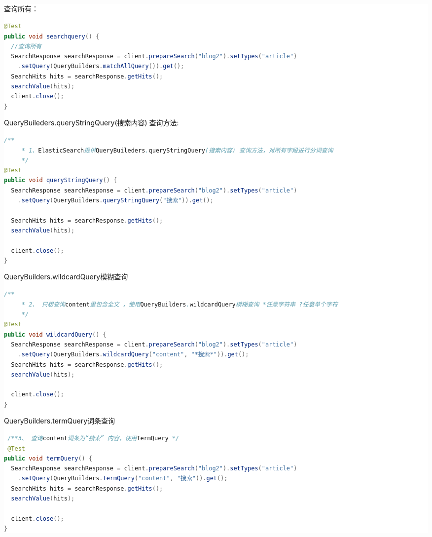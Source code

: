 查询所有：

```java
@Test
public void searchquery() {
  //查询所有
  SearchResponse searchResponse = client.prepareSearch("blog2").setTypes("article")
    .setQuery(QueryBuilders.matchAllQuery()).get();
  SearchHits hits = searchResponse.getHits();
  searchValue(hits);
  client.close();
}
```

QueryBuileders.queryStringQuery(搜索内容) 查询方法:

```java
/**
	 * 1、ElasticSearch提供QueryBuileders.queryStringQuery(搜索内容) 查询方法，对所有字段进行分词查询
	 */
@Test
public void queryStringQuery() {
  SearchResponse searchResponse = client.prepareSearch("blog2").setTypes("article")
    .setQuery(QueryBuilders.queryStringQuery("搜索")).get();

  SearchHits hits = searchResponse.getHits();
  searchValue(hits);

  client.close();
}
```

QueryBuilders.wildcardQuery模糊查询

```java
/**
	 * 2、 只想查询content里包含全文 ，使用QueryBuilders.wildcardQuery模糊查询 *任意字符串 ?任意单个字符
	 */
@Test
public void wildcardQuery() {
  SearchResponse searchResponse = client.prepareSearch("blog2").setTypes("article")
    .setQuery(QueryBuilders.wildcardQuery("content", "*搜索*")).get();
  SearchHits hits = searchResponse.getHits();
  searchValue(hits);

  client.close();
}
```

QueryBuilders.termQuery词条查询

```java
 /**3、 查询content词条为“搜索” 内容，使用TermQuery */
 @Test
public void termQuery() {
  SearchResponse searchResponse = client.prepareSearch("blog2").setTypes("article")
    .setQuery(QueryBuilders.termQuery("content", "搜索")).get();
  SearchHits hits = searchResponse.getHits();
  searchValue(hits);

  client.close();
}
```
